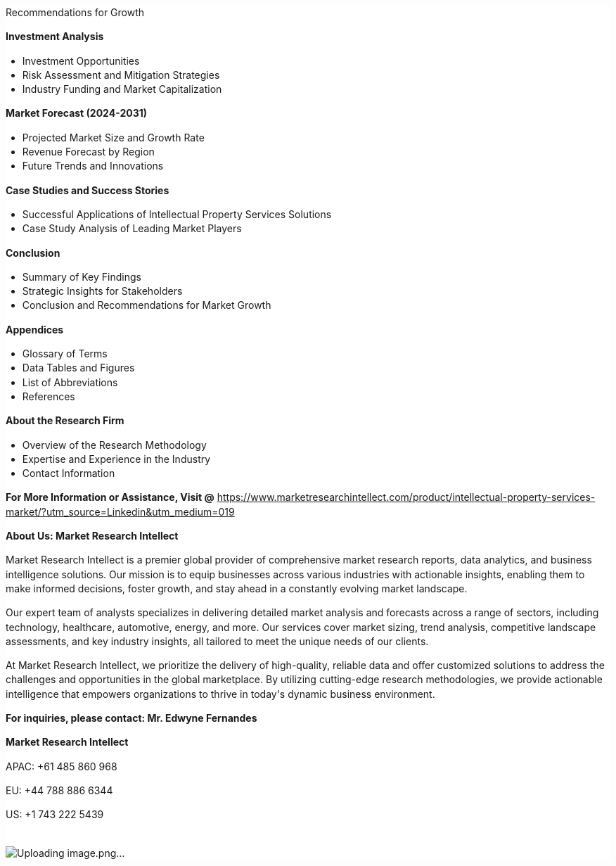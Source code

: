 Recommendations for Growth</li></ul><p><strong>Investment Analysis</strong></p><ul><li>Investment Opportunities</li><li>Risk Assessment and Mitigation Strategies</li><li>Industry Funding and Market Capitalization</li></ul><p><strong>Market Forecast (2024-2031)</strong></p><ul><li>Projected Market Size and Growth Rate</li><li>Revenue Forecast by Region</li><li>Future Trends and Innovations</li></ul><p><strong>Case Studies and Success Stories</strong></p><ul><li>Successful Applications of Intellectual Property Services Solutions</li><li>Case Study Analysis of Leading Market Players</li></ul><p><strong>Conclusion</strong></p><ul><li>Summary of Key Findings</li><li>Strategic Insights for Stakeholders</li><li>Conclusion and Recommendations for Market Growth</li></ul><p><strong>Appendices</strong></p><ul><li>Glossary of Terms</li><li>Data Tables and Figures</li><li>List of Abbreviations</li><li>References</li></ul><p><strong>About the Research Firm</strong></p><ul><li>Overview of the Research Methodology</li><li>Expertise and Experience in the Industry</li><li>Contact Information</li></ul></div><div class="article-main__content" data-test-id="publishing-text-block"><p><span class="font-[700]"><strong>For More Information or Assistance, Visit @</strong>&nbsp;<a href="https://www.marketresearchintellect.com/product/intellectual-property-services-market/?utm_source=Linkedin&utm_medium=019">https://www.marketresearchintellect.com/product/intellectual-property-services-market/?utm_source=Linkedin&utm_medium=019</a></span></p><p><strong>About Us: Market Research Intellect</strong></p><p>Market Research Intellect is a premier global provider of comprehensive market research reports, data analytics, and business intelligence solutions. Our mission is to equip businesses across various industries with actionable insights, enabling them to make informed decisions, foster growth, and stay ahead in a constantly evolving market landscape.</p><p>Our expert team of analysts specializes in delivering detailed market analysis and forecasts across a range of sectors, including technology, healthcare, automotive, energy, and more. Our services cover market sizing, trend analysis, competitive landscape assessments, and key industry insights, all tailored to meet the unique needs of our clients.</p><p>At Market Research Intellect, we prioritize the delivery of high-quality, reliable data and offer customized solutions to address the challenges and opportunities in the global marketplace. By utilizing cutting-edge research methodologies, we provide actionable intelligence that empowers organizations to thrive in today's dynamic business environment.</p><p><strong>For inquiries, please contact: Mr. Edwyne Fernandes</strong></p><p><strong>Market Research Intellect</strong></p><p>APAC: +61 485 860 968</p><p>EU: +44 788 886 6344</p><p>US: +1 743 222 5439</p></div><div class="article-main__content" data-test-id="publishing-text-block">&nbsp;</div>
![Uploading image.png…]()
